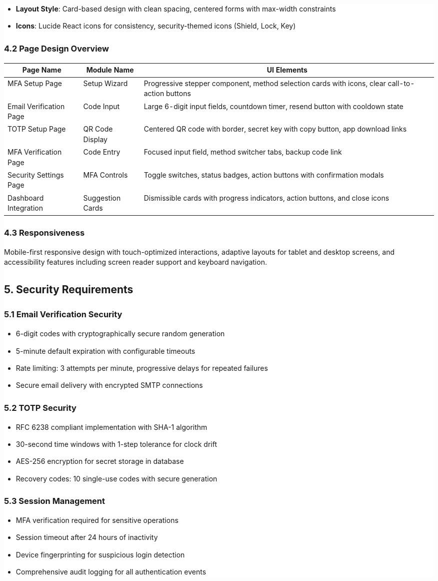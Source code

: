 * **Layout Style**: Card-based design with clean spacing, centered forms with max-width constraints

* **Icons**: Lucide React icons for consistency, security-themed icons (Shield, Lock, Key)

### 4.2 Page Design Overview

| Page Name               | Module Name      | UI Elements                                                                                    |
| ----------------------- | ---------------- | ---------------------------------------------------------------------------------------------- |
| MFA Setup Page          | Setup Wizard     | Progressive stepper component, method selection cards with icons, clear call-to-action buttons |
| Email Verification Page | Code Input       | Large 6-digit input fields, countdown timer, resend button with cooldown state                 |
| TOTP Setup Page         | QR Code Display  | Centered QR code with border, secret key with copy button, app download links                  |
| MFA Verification Page   | Code Entry       | Focused input field, method switcher tabs, backup code link                                    |
| Security Settings Page  | MFA Controls     | Toggle switches, status badges, action buttons with confirmation modals                        |
| Dashboard Integration   | Suggestion Cards | Dismissible cards with progress indicators, action buttons, and close icons                    |

### 4.3 Responsiveness

Mobile-first responsive design with touch-optimized interactions, adaptive layouts for tablet and desktop screens, and accessibility features including screen reader support and keyboard navigation.

## 5. Security Requirements

### 5.1 Email Verification Security

* 6-digit codes with cryptographically secure random generation

* 5-minute default expiration with configurable timeouts

* Rate limiting: 3 attempts per minute, progressive delays for repeated failures

* Secure email delivery with encrypted SMTP connections

### 5.2 TOTP Security

* RFC 6238 compliant implementation with SHA-1 algorithm

* 30-second time windows with 1-step tolerance for clock drift

* AES-256 encryption for secret storage in database

* Recovery codes: 10 single-use codes with secure generation

### 5.3 Session Management

* MFA verification required for sensitive operations

* Session timeout after 24 hours of inactivity

* Device fingerprinting for suspicious login detection

* Comprehensive audit logging for all authentication events
